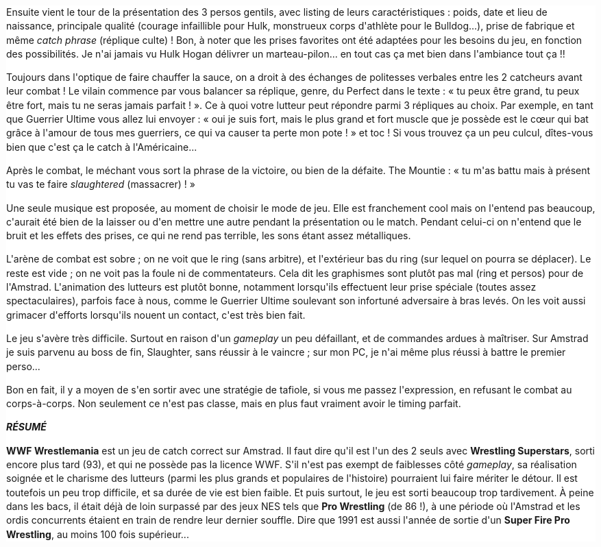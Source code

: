 Ensuite vient le tour de la présentation des 3 persos gentils, avec listing de leurs caractéristiques : poids, date et lieu de naissance, principale qualité (courage infaillible pour Hulk, monstrueux corps d'athlète pour le Bulldog...), prise de fabrique et même _catch phrase_ (réplique culte) ! Bon, à noter que les prises favorites ont été adaptées pour les besoins du jeu, en fonction des possibilités. Je n'ai jamais vu Hulk Hogan délivrer un marteau-pilon... en tout cas ça met bien dans l'ambiance tout ça !!  

   

Toujours dans l'optique de faire chauffer la sauce, on a droit à des échanges de politesses verbales entre les 2 catcheurs avant leur combat ! Le vilain commence par vous balancer sa réplique, genre, du Perfect dans le texte : « tu peux être grand, tu peux être fort, mais tu ne seras jamais parfait ! ». Ce à quoi votre lutteur peut répondre parmi 3 répliques au choix. Par exemple, en tant que Guerrier Ultime vous allez lui envoyer : « oui je suis fort, mais le plus grand et fort muscle que je possède est le cœur qui bat grâce à l'amour de tous mes guerriers, ce qui va causer ta perte mon pote ! » et toc ! Si vous trouvez ça un peu culcul, dîtes-vous bien que c'est ça le catch à l'Américaine...  

   

Après le combat, le méchant vous sort la phrase de la victoire, ou bien de la défaite. The Mountie : « tu m'as battu mais à présent tu vas te faire _slaughtered_ (massacrer) ! »     

   

Une seule musique est proposée, au moment de choisir le mode de jeu. Elle est franchement cool mais on l'entend pas beaucoup, c'aurait été bien de la laisser ou d'en mettre une autre pendant la présentation ou le match. Pendant celui-ci on n'entend que le bruit et les effets des prises, ce qui ne rend pas terrible, les sons étant assez métalliques.  

   

L'arène de combat est sobre ; on ne voit que le ring (sans arbitre), et l'extérieur bas du ring (sur lequel on pourra se déplacer). Le reste est vide ; on ne voit pas la foule ni de commentateurs. Cela dit les graphismes sont plutôt pas mal (ring et persos) pour de l'Amstrad. L'animation des lutteurs est plutôt bonne, notamment lorsqu'ils effectuent leur prise spéciale (toutes assez spectaculaires), parfois face à nous, comme le Guerrier Ultime soulevant son infortuné adversaire à bras levés. On les voit aussi grimacer d'efforts lorsqu'ils nouent un contact, c'est très bien fait.  

   

Le jeu s'avère très difficile. Surtout en raison d'un _gameplay_ un peu défaillant, et de commandes ardues à maîtriser. Sur Amstrad je suis parvenu au boss de fin, Slaughter, sans réussir à le vaincre ; sur mon PC, je n'ai même plus réussi à battre le premier perso...  

Bon en fait, il y a moyen de s'en sortir avec une stratégie de tafiole, si vous me passez l'expression, en refusant le combat au corps-à-corps. Non seulement ce n'est pas classe, mais en plus faut vraiment avoir le timing parfait.  

  

**_RÉSUMÉ_**  

**WWF Wrestlemania** est un jeu de catch correct sur Amstrad. Il faut dire qu'il est l'un des 2 seuls avec **Wrestling Superstars**, sorti encore plus tard (93), et qui ne possède pas la licence WWF. S'il n'est pas exempt de faiblesses côté _gameplay_, sa réalisation soignée et le charisme des lutteurs (parmi les plus grands et populaires de l'histoire) pourraient lui faire mériter le détour. Il est toutefois un peu trop difficile, et sa durée de vie est bien faible. Et puis surtout, le jeu est sorti beaucoup trop tardivement. À peine dans les bacs, il était déjà de loin surpassé par des jeux NES tels que **Pro Wrestling** (de 86 !), à une période où l'Amstrad et les ordis concurrents étaient en train de rendre leur dernier souffle. Dire que 1991 est aussi l'année de sortie d'un **Super Fire Pro Wrestling**, au moins 100 fois supérieur...  
